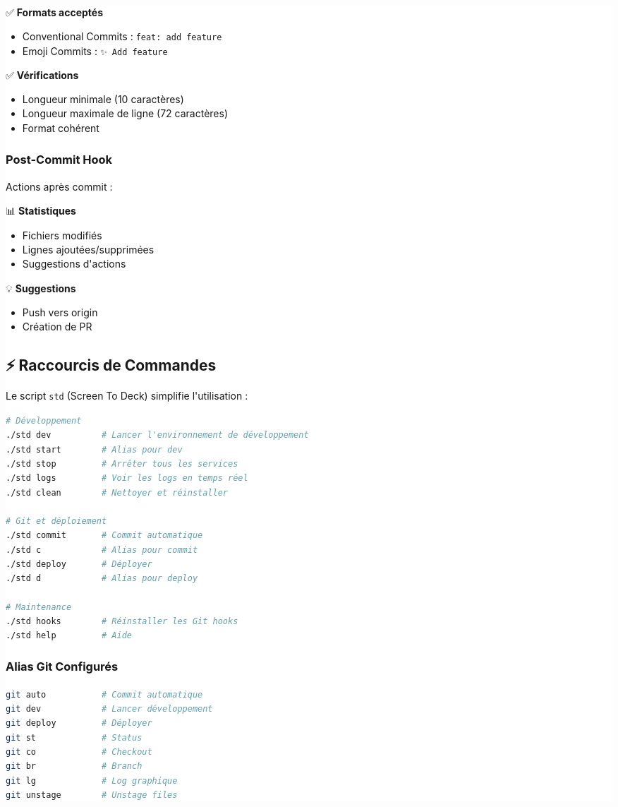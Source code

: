 ✅ **Formats acceptés**

- Conventional Commits : `feat: add feature`
- Emoji Commits : `✨ Add feature`

✅ **Vérifications**

- Longueur minimale (10 caractères)
- Longueur maximale de ligne (72 caractères)
- Format cohérent

### Post-Commit Hook

Actions après commit :

📊 **Statistiques**

- Fichiers modifiés
- Lignes ajoutées/supprimées
- Suggestions d'actions

💡 **Suggestions**

- Push vers origin
- Création de PR

## ⚡ Raccourcis de Commandes

Le script `std` (Screen To Deck) simplifie l'utilisation :

```bash
# Développement
./std dev          # Lancer l'environnement de développement
./std start        # Alias pour dev
./std stop         # Arrêter tous les services
./std logs         # Voir les logs en temps réel
./std clean        # Nettoyer et réinstaller

# Git et déploiement
./std commit       # Commit automatique
./std c            # Alias pour commit
./std deploy       # Déployer
./std d            # Alias pour deploy

# Maintenance
./std hooks        # Réinstaller les Git hooks
./std help         # Aide
```

### Alias Git Configurés

```bash
git auto           # Commit automatique
git dev            # Lancer développement
git deploy         # Déployer
git st             # Status
git co             # Checkout
git br             # Branch
git lg             # Log graphique
git unstage        # Unstage files
```
